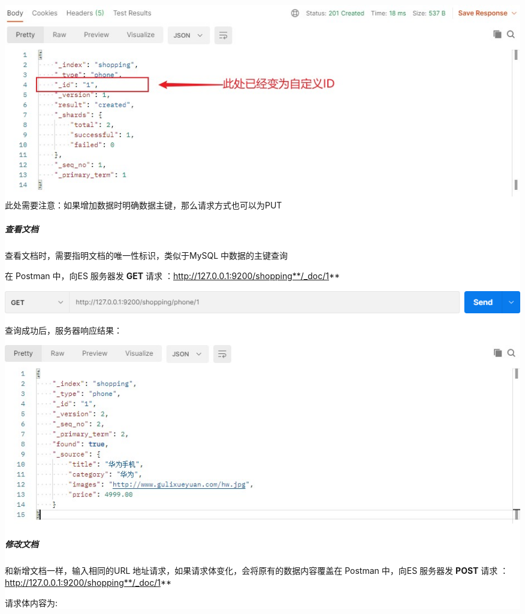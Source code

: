 ![](media/c51c1ae57fc99453fcc8fc3d3fe5e8ea.jpeg)此处需要注意：如果增加数据时明确数据主键，那么请求方式也可以为PUT

##### 查看文档

查看文档时，需要指明文档的唯一性标识，类似于MySQL 中数据的主键查询

在 Postman 中，向ES 服务器发 **GET** 请求 ：http://127.0.0.1:9200/shopping**/_doc/1**

![](media/4b22e3925a31249732bbf28dca6fbfab.png)

查询成功后，服务器响应结果：

![](media/3eb9253ada9e0044a09d33e233d9382a.jpeg)

##### 修改文档

和新增文档一样，输入相同的URL 地址请求，如果请求体变化，会将原有的数据内容覆盖在 Postman 中，向ES 服务器发 **POST** 请求 ：http://127.0.0.1:9200/shopping**/_doc/1**

请求体内容为:
